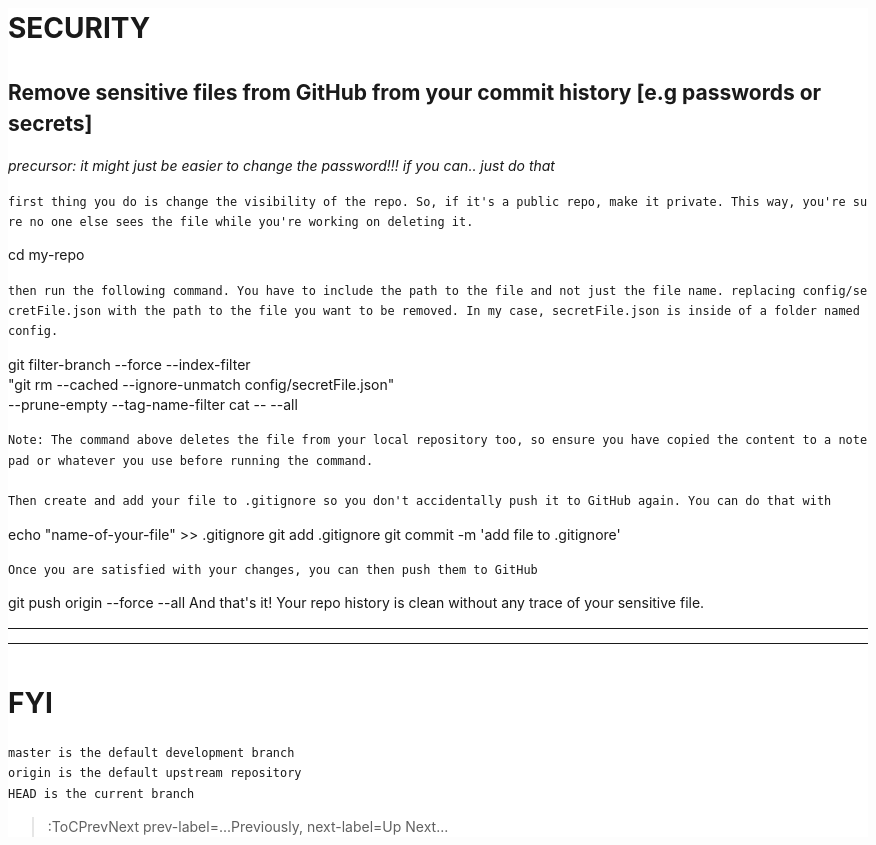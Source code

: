 
# SECURITY

## Remove sensitive files from GitHub from your commit history [e.g passwords or secrets]

*precursor: it might just be easier to change the password!!! if you can.. just do that*

    first thing you do is change the visibility of the repo. So, if it's a public repo, make it private. This way, you're sure no one else sees the file while you're working on deleting it.

cd my-repo

    then run the following command. You have to include the path to the file and not just the file name. replacing config/secretFile.json with the path to the file you want to be removed. In my case, secretFile.json is inside of a folder named config.

git filter-branch --force --index-filter \
  "git rm --cached --ignore-unmatch config/secretFile.json" \
  --prune-empty --tag-name-filter cat -- --all

    Note: The command above deletes the file from your local repository too, so ensure you have copied the content to a notepad or whatever you use before running the command.

    Then create and add your file to .gitignore so you don't accidentally push it to GitHub again. You can do that with

echo "name-of-your-file" >> .gitignore
git add .gitignore
git commit -m 'add file to .gitignore'

    Once you are satisfied with your changes, you can then push them to GitHub
git push origin --force --all
    And that's it! Your repo history is clean without any trace of your sensitive file.


------------------------------------------------------------------------------------------------------------------------------------------------------------------------
------------------------------------------------------------------------------------------------------------------------------------------------------------------------



# FYI

    master is the default development branch
    origin is the default upstream repository
    HEAD is the current branch




> :ToCPrevNext prev-label=...Previously, next-label=Up Next...
